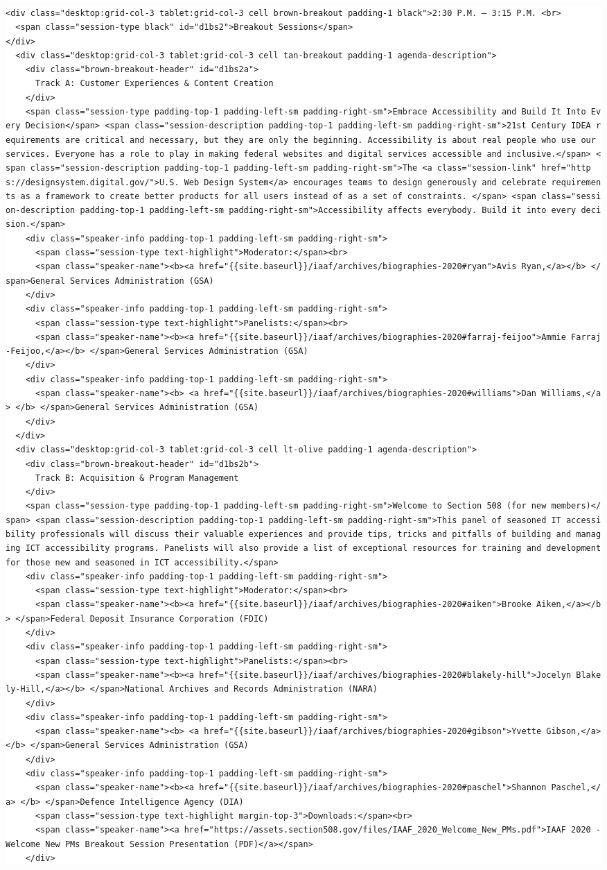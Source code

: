     <div class="desktop:grid-col-3 tablet:grid-col-3 cell brown-breakout padding-1 black">2:30 P.M. – 3:15 P.M. <br>
      <span class="session-type black" id="d1bs2">Breakout Sessions</span>
    </div>
      <div class="desktop:grid-col-3 tablet:grid-col-3 cell tan-breakout padding-1 agenda-description">
        <div class="brown-breakout-header" id="d1bs2a">
          Track A: Customer Experiences & Content Creation
        </div>
        <span class="session-type padding-top-1 padding-left-sm padding-right-sm">Embrace Accessibility and Build It Into Every Decision</span> <span class="session-description padding-top-1 padding-left-sm padding-right-sm">21st Century IDEA requirements are critical and necessary, but they are only the beginning. Accessibility is about real people who use our services. Everyone has a role to play in making federal websites and digital services accessible and inclusive.</span> <span class="session-description padding-top-1 padding-left-sm padding-right-sm">The <a class="session-link" href="https://designsystem.digital.gov/">U.S. Web Design System</a> encourages teams to design generously and celebrate requirements as a framework to create better products for all users instead of as a set of constraints. </span> <span class="session-description padding-top-1 padding-left-sm padding-right-sm">Accessibility affects everybody. Build it into every decision.</span> 
        <div class="speaker-info padding-top-1 padding-left-sm padding-right-sm">
          <span class="session-type text-highlight">Moderator:</span><br> 
          <span class="speaker-name"><b><a href="{{site.baseurl}}/iaaf/archives/biographies-2020#ryan">Avis Ryan,</a></b> </span>General Services Administration (GSA)
        </div> 
        <div class="speaker-info padding-top-1 padding-left-sm padding-right-sm">
          <span class="session-type text-highlight">Panelists:</span><br> 
          <span class="speaker-name"><b><a href="{{site.baseurl}}/iaaf/archives/biographies-2020#farraj-feijoo">Ammie Farraj-Feijoo,</a></b> </span>General Services Administration (GSA)
        </div> 
        <div class="speaker-info padding-top-1 padding-left-sm padding-right-sm">
          <span class="speaker-name"><b> <a href="{{site.baseurl}}/iaaf/archives/biographies-2020#williams">Dan Williams,</a> </b> </span>General Services Administration (GSA)
        </div>
      </div> 
      <div class="desktop:grid-col-3 tablet:grid-col-3 cell lt-olive padding-1 agenda-description">
        <div class="brown-breakout-header" id="d1bs2b">
          Track B: Acquisition & Program Management
        </div>
        <span class="session-type padding-top-1 padding-left-sm padding-right-sm">Welcome to Section 508 (for new members)</span> <span class="session-description padding-top-1 padding-left-sm padding-right-sm">This panel of seasoned IT accessibility professionals will discuss their valuable experiences and provide tips, tricks and pitfalls of building and managing ICT accessibility programs. Panelists will also provide a list of exceptional resources for training and development for those new and seasoned in ICT accessibility.</span> 
        <div class="speaker-info padding-top-1 padding-left-sm padding-right-sm">
          <span class="session-type text-highlight">Moderator:</span><br> 
          <span class="speaker-name"><b><a href="{{site.baseurl}}/iaaf/archives/biographies-2020#aiken">Brooke Aiken,</a></b> </span>Federal Deposit Insurance Corporation (FDIC)
        </div> 
        <div class="speaker-info padding-top-1 padding-left-sm padding-right-sm">
          <span class="session-type text-highlight">Panelists:</span><br> 
          <span class="speaker-name"><b><a href="{{site.baseurl}}/iaaf/archives/biographies-2020#blakely-hill">Jocelyn Blakely-Hill,</a></b> </span>National Archives and Records Administration (NARA)
        </div> 
        <div class="speaker-info padding-top-1 padding-left-sm padding-right-sm">
          <span class="speaker-name"><b> <a href="{{site.baseurl}}/iaaf/archives/biographies-2020#gibson">Yvette Gibson,</a> </b> </span>General Services Administration (GSA)
        </div>
        <div class="speaker-info padding-top-1 padding-left-sm padding-right-sm">
          <span class="speaker-name"><b><a href="{{site.baseurl}}/iaaf/archives/biographies-2020#paschel">Shannon Paschel,</a> </b> </span>Defence Intelligence Agency (DIA)
          <span class="session-type text-highlight margin-top-3">Downloads:</span><br> 
          <span class="speaker-name"><a href="https://assets.section508.gov/files/IAAF_2020_Welcome_New_PMs.pdf">IAAF 2020 - Welcome New PMs Breakout Session Presentation (PDF)</a></span>
        </div>